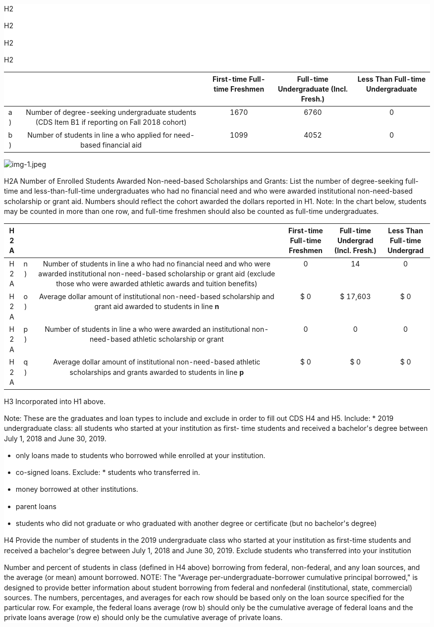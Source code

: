 H2

H2

H2

H2

|  |  | First-time Full-time Freshmen | Full-time Undergraduate (Incl. Fresh.) | Less Than Full-time Undergraduate |
| :--: | :--: | :--: | :--: | :--: |
| a) | Number of degree-seeking undergraduate students (CDS Item B1 if reporting on Fall 2018 cohort) | 1670 | 6760 | 0 |
| b) | Number of students in line a who applied for need-based financial aid | 1099 | 4052 | 0 |
![img-1.jpeg](img-1.jpeg)

H2A Number of Enrolled Students Awarded Non-need-based Scholarships and Grants: List the number of degree-seeking full-time and less-than-full-time undergraduates who had no financial need and who were awarded institutional non-need-based scholarship or grant aid. Numbers should reflect the cohort awarded the dollars reported in H1. Note: In the chart below, students may be counted in more than one row, and full-time freshmen should also be counted as full-time undergraduates.

| H2A |  |  | First-time Full-time Freshmen | Full-time Undergrad (Incl. Fresh.) | Less Than Full-time Undergrad |
| :--: | :--: | :--: | :--: | :--: | :--: |
| H2A | n) | Number of students in line a who had no financial need and who were awarded institutional non-need-based scholarship or grant aid (exclude those who were awarded athletic awards and tuition benefits) | 0 | 14 | 0 |
| H2A | o) | Average dollar amount of institutional non-need-based scholarship and grant aid awarded to students in line $\mathbf{n}$ | \$ 0 | \$ 17,603 | \$ 0 |
| H2A | p) | Number of students in line a who were awarded an institutional non-need-based athletic scholarship or grant | 0 | 0 | 0 |
| H2A | q) | Average dollar amount of institutional non-need-based athletic scholarships and grants awarded to students in line $\mathbf{p}$ | \$ 0 | \$ 0 | \$ 0 |

H3 Incorporated into H1 above.

Note: These are the graduates and loan types to include and exclude in order to fill out CDS H4 and H5.
Include: * 2019 undergraduate class: all students who started at your institution as first- time students and received a bachelor's degree between July 1, 2018 and June 30, 2019.

* only loans made to students who borrowed while enrolled at your institution.
* co-signed loans.
Exclude: * students who transferred in.

* money borrowed at other institutions.
* parent loans
* students who did not graduate or who graduated with another degree or certificate (but no bachelor's degree)

H4 Provide the number of students in the 2019 undergraduate class who started at your institution as first-time students and received a bachelor's degree between July 1, 2018 and June 30, 2019. Exclude students who transferred into your institution

Number and percent of students in class (defined in H4 above) borrowing from federal, non-federal, and any loan sources, and the average (or mean) amount borrowed. NOTE: The "Average per-undergraduate-borrower cumulative principal borrowed," is designed to provide better information about student borrowing from federal and nonfederal (institutional, state, commercial) sources. The numbers, percentages, and averages for each row should be based only on the loan source specified for the particular row. For example, the federal loans average (row b) should only be the cumulative average of federal loans and the private loans average (row e) should only be the cumulative average of private loans.
